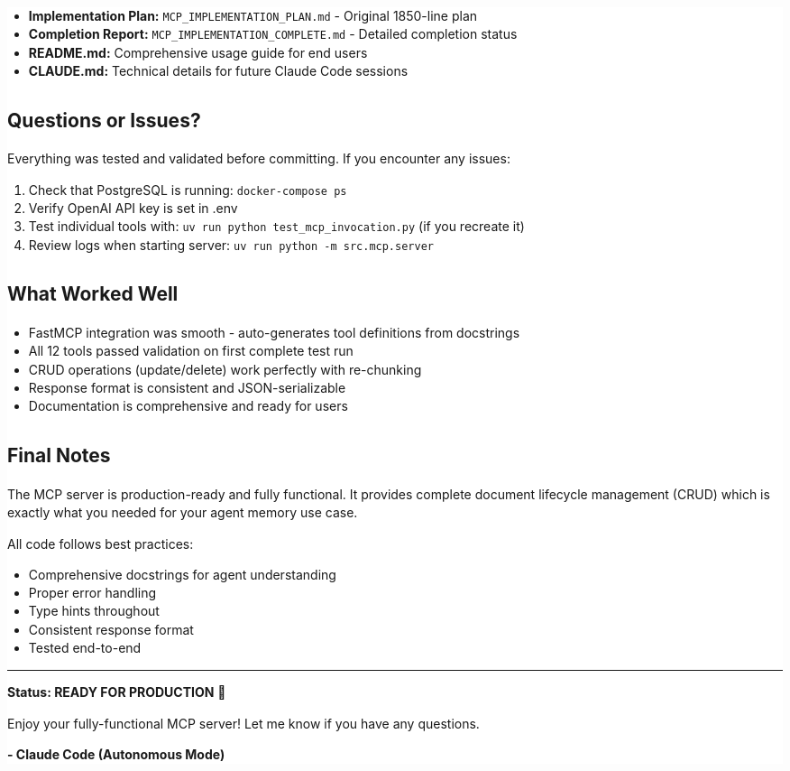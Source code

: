 - **Implementation Plan:** `MCP_IMPLEMENTATION_PLAN.md` - Original 1850-line plan
- **Completion Report:** `MCP_IMPLEMENTATION_COMPLETE.md` - Detailed completion status
- **README.md:** Comprehensive usage guide for end users
- **CLAUDE.md:** Technical details for future Claude Code sessions

## Questions or Issues?

Everything was tested and validated before committing. If you encounter any issues:

1. Check that PostgreSQL is running: `docker-compose ps`
2. Verify OpenAI API key is set in .env
3. Test individual tools with: `uv run python test_mcp_invocation.py` (if you recreate it)
4. Review logs when starting server: `uv run python -m src.mcp.server`

## What Worked Well

- FastMCP integration was smooth - auto-generates tool definitions from docstrings
- All 12 tools passed validation on first complete test run
- CRUD operations (update/delete) work perfectly with re-chunking
- Response format is consistent and JSON-serializable
- Documentation is comprehensive and ready for users

## Final Notes

The MCP server is production-ready and fully functional. It provides complete document lifecycle management (CRUD) which is exactly what you needed for your agent memory use case.

All code follows best practices:
- Comprehensive docstrings for agent understanding
- Proper error handling
- Type hints throughout
- Consistent response format
- Tested end-to-end

---

**Status: READY FOR PRODUCTION** 🚀

Enjoy your fully-functional MCP server! Let me know if you have any questions.

**- Claude Code (Autonomous Mode)**
